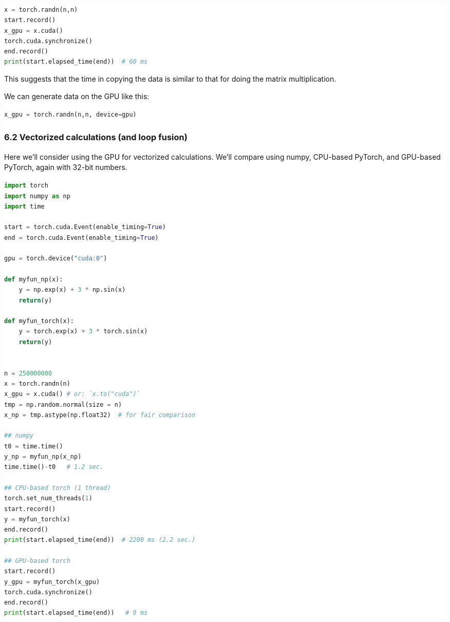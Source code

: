 ``` python
x = torch.randn(n,n)
start.record()
x_gpu = x.cuda()
torch.cuda.synchronize()
end.record()
print(start.elapsed_time(end))  # 60 ms
```

This suggests that the time in copying the data is similar to that for
doing the matrix multiplication.

We can generate data on the GPU like this:

``` python
x_gpu = torch.randn(n,n, device=gpu)
```

### 6.2 Vectorized calculations (and loop fusion)

Here we’ll consider using the GPU for vectorized calculations. We’ll
compare using numpy, CPU-based PyTorch, and GPU-based PyTorch, again
with 32-bit numbers.

``` python
import torch
import numpy as np
import time

start = torch.cuda.Event(enable_timing=True)
end = torch.cuda.Event(enable_timing=True)

gpu = torch.device("cuda:0")

def myfun_np(x):
    y = np.exp(x) + 3 * np.sin(x)
    return(y)

def myfun_torch(x):
    y = torch.exp(x) + 3 * torch.sin(x)
    return(y)
    
    
n = 250000000
x = torch.randn(n)
x_gpu = x.cuda() # or: `x.to("cuda")`
tmp = np.random.normal(size = n)
x_np = tmp.astype(np.float32)  # for fair comparison

## numpy
t0 = time.time()
y_np = myfun_np(x_np)
time.time()-t0   # 1.2 sec.

## CPU-based torch (1 thread)
torch.set_num_threads(1)
start.record()
y = myfun_torch(x)
end.record()
print(start.elapsed_time(end))  # 2200 ms (2.2 sec.)

## GPU-based torch
start.record()
y_gpu = myfun_torch(x_gpu)
torch.cuda.synchronize()
end.record()
print(start.elapsed_time(end))   # 9 ms
```